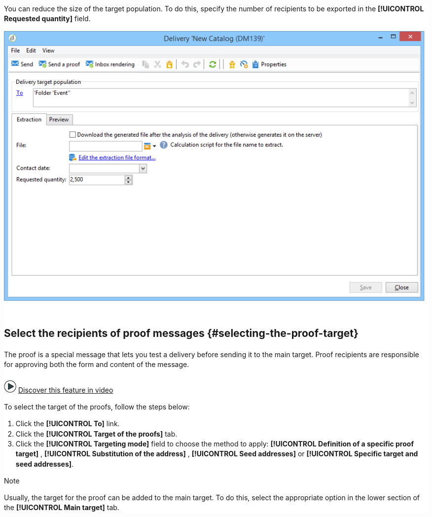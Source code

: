 You can reduce the size of the target population. To do this, specify the number of recipients to be exported in the **[!UICONTROL Requested quantity]** field.

![](assets/s_ncs_user_edit_del_exe_tab.png)

## Select the recipients of proof messages {#selecting-the-proof-target}

The proof is a special message that lets you test a delivery before sending it to the main target. Proof recipients are responsible for approving both the form and content of the message.

![](assets/do-not-localize/how-to-video.png) [Discover this feature in video](#seeds-and-proofs-video)


To select the target of the proofs, follow the steps below:

1. Click the **[!UICONTROL To]** link.
1. Click the **[!UICONTROL Target of the proofs]** tab.
1. Click the **[!UICONTROL Targeting mode]** field to choose the method to apply: **[!UICONTROL Definition of a specific proof target]** , **[!UICONTROL Substitution of the address]** , **[!UICONTROL Seed addresses]** or **[!UICONTROL Specific target and seed addresses]**.

>[!NOTE]
>
>Usually, the target for the proof can be added to the main target. To do this, select the appropriate option in the lower section of the **[!UICONTROL Main target]** tab.
